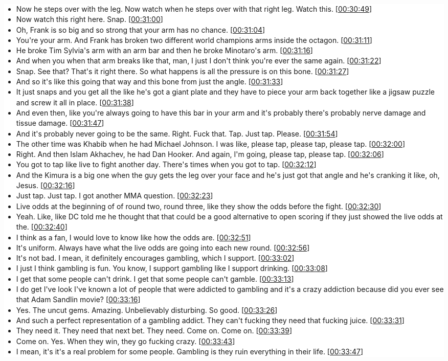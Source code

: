 *  Now he steps over with the leg. Now watch when he steps over with that right leg. Watch this. [[00:30:49](https://www.youtube.com/watch?v=IZ0AgO0yASo&t=1849.0s)]
*  Now watch this right here. Snap. [[00:31:00](https://www.youtube.com/watch?v=IZ0AgO0yASo&t=1860.0s)]
*  Oh, Frank is so big and so strong that your arm has no chance. [[00:31:04](https://www.youtube.com/watch?v=IZ0AgO0yASo&t=1864.0s)]
*  You're your arm. And Frank has broken two different world champions arms inside the octagon. [[00:31:11](https://www.youtube.com/watch?v=IZ0AgO0yASo&t=1871.0s)]
*  He broke Tim Sylvia's arm with an arm bar and then he broke Minotaro's arm. [[00:31:16](https://www.youtube.com/watch?v=IZ0AgO0yASo&t=1876.0s)]
*  And when you when that arm breaks like that, man, I just I don't think you're ever the same again. [[00:31:22](https://www.youtube.com/watch?v=IZ0AgO0yASo&t=1882.0s)]
*  Snap. See that? That's it right there. So what happens is all the pressure is on this bone. [[00:31:27](https://www.youtube.com/watch?v=IZ0AgO0yASo&t=1887.0s)]
*  And so it's like this going that way and this bone from just the angle. [[00:31:33](https://www.youtube.com/watch?v=IZ0AgO0yASo&t=1893.0s)]
*  It just snaps and you get all the like he's got a giant plate and they have to piece your arm back together like a jigsaw puzzle and screw it all in place. [[00:31:38](https://www.youtube.com/watch?v=IZ0AgO0yASo&t=1898.0s)]
*  And even then, like you're always going to have this bar in your arm and it's probably there's probably nerve damage and tissue damage. [[00:31:47](https://www.youtube.com/watch?v=IZ0AgO0yASo&t=1907.0s)]
*  And it's probably never going to be the same. Right. Fuck that. Tap. Just tap. Please. [[00:31:54](https://www.youtube.com/watch?v=IZ0AgO0yASo&t=1914.0s)]
*  The other time was Khabib when he had Michael Johnson. I was like, please tap, please tap, please tap. [[00:32:00](https://www.youtube.com/watch?v=IZ0AgO0yASo&t=1920.0s)]
*  Right. And then Islam Akhachev, he had Dan Hooker. And again, I'm going, please tap, please tap. [[00:32:06](https://www.youtube.com/watch?v=IZ0AgO0yASo&t=1926.0s)]
*  You got to tap like live to fight another day. There's times when you got to tap. [[00:32:12](https://www.youtube.com/watch?v=IZ0AgO0yASo&t=1932.0s)]
*  And the Kimura is a big one when the guy gets the leg over your face and he's just got that angle and he's cranking it like, oh, Jesus. [[00:32:16](https://www.youtube.com/watch?v=IZ0AgO0yASo&t=1936.0s)]
*  Just tap. Just tap. I got another MMA question. [[00:32:23](https://www.youtube.com/watch?v=IZ0AgO0yASo&t=1943.0s)]
*  Live odds at the beginning of of round two, round three, like they show the odds before the fight. [[00:32:30](https://www.youtube.com/watch?v=IZ0AgO0yASo&t=1950.0s)]
*  Yeah. Like, like DC told me he thought that that could be a good alternative to open scoring if they just showed the live odds at the. [[00:32:40](https://www.youtube.com/watch?v=IZ0AgO0yASo&t=1960.0s)]
*  I think as a fan, I would love to know like how the odds are. [[00:32:51](https://www.youtube.com/watch?v=IZ0AgO0yASo&t=1971.0s)]
*  It's uniform. Always have what the live odds are going into each new round. [[00:32:56](https://www.youtube.com/watch?v=IZ0AgO0yASo&t=1976.0s)]
*  It's not bad. I mean, it definitely encourages gambling, which I support. [[00:33:02](https://www.youtube.com/watch?v=IZ0AgO0yASo&t=1982.0s)]
*  I just I think gambling is fun. You know, I support gambling like I support drinking. [[00:33:08](https://www.youtube.com/watch?v=IZ0AgO0yASo&t=1988.0s)]
*  I get that some people can't drink. I get that some people can't gamble. [[00:33:13](https://www.youtube.com/watch?v=IZ0AgO0yASo&t=1993.0s)]
*  I do get I've look I've known a lot of people that were addicted to gambling and it's a crazy addiction because did you ever see that Adam Sandlin movie? [[00:33:16](https://www.youtube.com/watch?v=IZ0AgO0yASo&t=1996.0s)]
*  Yes. The uncut gems. Amazing. Unbelievably disturbing. So good. [[00:33:26](https://www.youtube.com/watch?v=IZ0AgO0yASo&t=2006.0s)]
*  And such a perfect representation of a gambling addict. They can't fucking they need that fucking juice. [[00:33:31](https://www.youtube.com/watch?v=IZ0AgO0yASo&t=2011.0s)]
*  They need it. They need that next bet. They need. Come on. Come on. [[00:33:39](https://www.youtube.com/watch?v=IZ0AgO0yASo&t=2019.0s)]
*  Come on. Yes. When they win, they go fucking crazy. [[00:33:43](https://www.youtube.com/watch?v=IZ0AgO0yASo&t=2023.0s)]
*  I mean, it's it's a real problem for some people. Gambling is they ruin everything in their life. [[00:33:47](https://www.youtube.com/watch?v=IZ0AgO0yASo&t=2027.0s)]